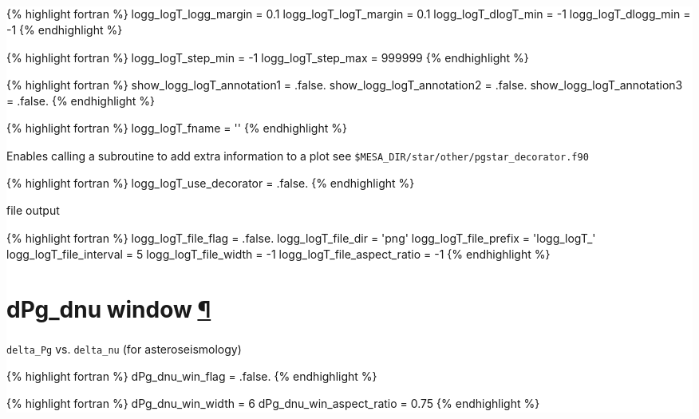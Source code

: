 
{% highlight fortran %}
logg_logT_logg_margin = 0.1
logg_logT_logT_margin = 0.1
logg_logT_dlogT_min = -1
logg_logT_dlogg_min = -1
{% endhighlight %}


{% highlight fortran %}
logg_logT_step_min = -1
logg_logT_step_max = 999999
{% endhighlight %}


{% highlight fortran %}
show_logg_logT_annotation1 = .false.
show_logg_logT_annotation2 = .false.
show_logg_logT_annotation3 = .false.
{% endhighlight %}


{% highlight fortran %}
logg_logT_fname = ''
{% endhighlight %}


Enables calling a subroutine to add extra information to a plot
see `$MESA_DIR/star/other/pgstar_decorator.f90`

{% highlight fortran %}
logg_logT_use_decorator = .false.
{% endhighlight %}


file output

{% highlight fortran %}
logg_logT_file_flag = .false.
logg_logT_file_dir = 'png'
logg_logT_file_prefix = 'logg_logT_'
logg_logT_file_interval = 5
logg_logT_file_width = -1
logg_logT_file_aspect_ratio = -1
{% endhighlight %}

<h1 id="dPg_dnu_window">dPg_dnu window <a href="#dPg_dnu_window" title="Permalink to this location">¶</a></h1>


`delta_Pg` vs. `delta_nu` (for asteroseismology)

{% highlight fortran %}
dPg_dnu_win_flag = .false.
{% endhighlight %}


{% highlight fortran %}
dPg_dnu_win_width = 6
dPg_dnu_win_aspect_ratio = 0.75
{% endhighlight %}
